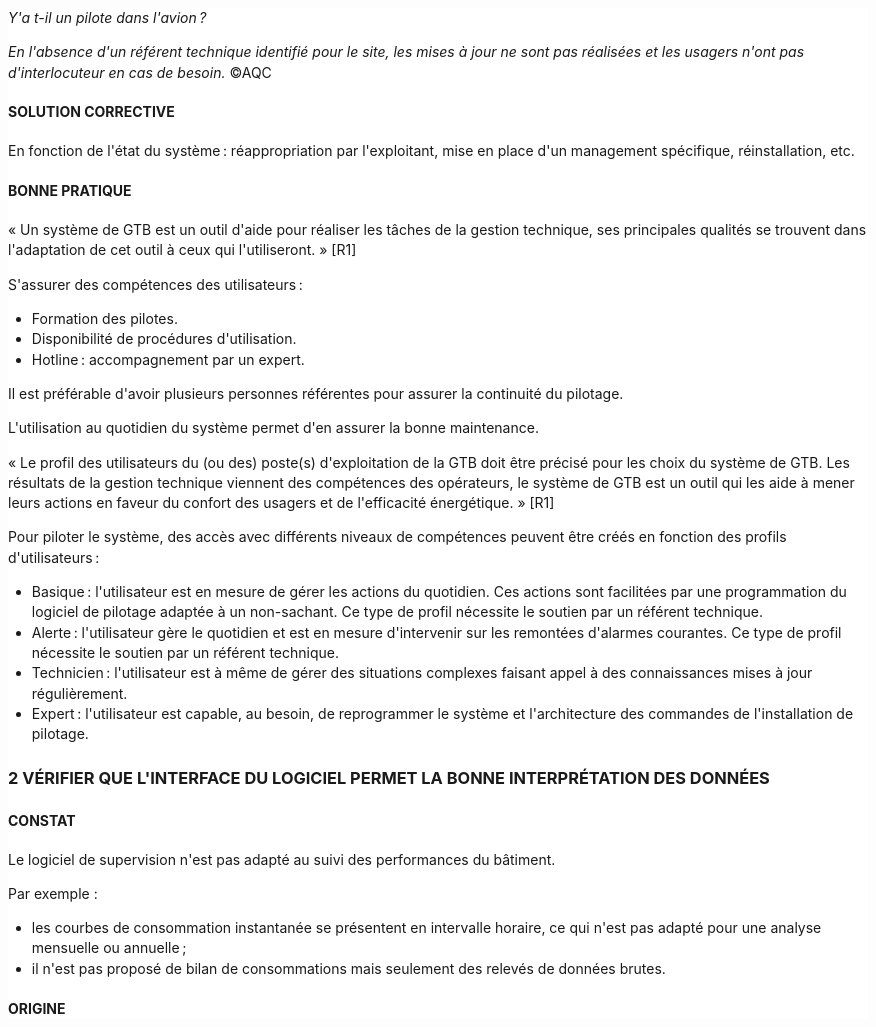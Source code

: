 *Y'a t-il un pilote dans l'avion ?*

*En l'absence d'un référent technique identifié pour le site, les mises à jour ne sont pas réalisées et les usagers n'ont pas d'interlocuteur en cas de besoin.* ©AQC

#### **SOLUTION CORRECTIVE**

En fonction de l'état du système : réappropriation par l'exploitant, mise en place d'un management spécifique, réinstallation, etc.

#### **BONNE PRATIQUE**

« Un système de GTB est un outil d'aide pour réaliser les tâches de la gestion technique, ses principales qualités se trouvent dans l'adaptation de cet outil à ceux qui l'utiliseront. » [R1]

S'assurer des compétences des utilisateurs :

- Formation des pilotes.
- Disponibilité de procédures d'utilisation.
- Hotline : accompagnement par un expert.

Il est préférable d'avoir plusieurs personnes référentes pour assurer la continuité du pilotage.

L'utilisation au quotidien du système permet d'en assurer la bonne maintenance.

« Le profil des utilisateurs du (ou des) poste(s) d'exploitation de la GTB doit être précisé pour les choix du système de GTB. Les résultats de la gestion technique viennent des compétences des opérateurs, le système de GTB est un outil qui les aide à mener leurs actions en faveur du confort des usagers et de l'efficacité énergétique. » [R1]

Pour piloter le système, des accès avec différents niveaux de compétences peuvent être créés en fonction des profils d'utilisateurs :

- Basique : l'utilisateur est en mesure de gérer les actions du quotidien. Ces actions sont facilitées par une programmation du logiciel de pilotage adaptée à un non-sachant. Ce type de profil nécessite le soutien par un référent technique.
- Alerte : l'utilisateur gère le quotidien et est en mesure d'intervenir sur les remontées d'alarmes courantes. Ce type de profil nécessite le soutien par un référent technique.
- Technicien : l'utilisateur est à même de gérer des situations complexes faisant appel à des connaissances mises à jour régulièrement.
- Expert : l'utilisateur est capable, au besoin, de reprogrammer le système et l'architecture des commandes de l'installation de pilotage.

### 2 VÉRIFIER QUE L'INTERFACE DU LOGICIEL PERMET LA BONNE INTERPRÉTATION DES DONNÉES

#### **CONSTAT**

Le logiciel de supervision n'est pas adapté au suivi des performances du bâtiment.

Par exemple :

- les courbes de consommation instantanée se présentent en intervalle horaire, ce qui n'est pas adapté pour une analyse mensuelle ou annuelle ;
- il n'est pas proposé de bilan de consommations mais seulement des relevés de données brutes.

#### **ORIGINE**
